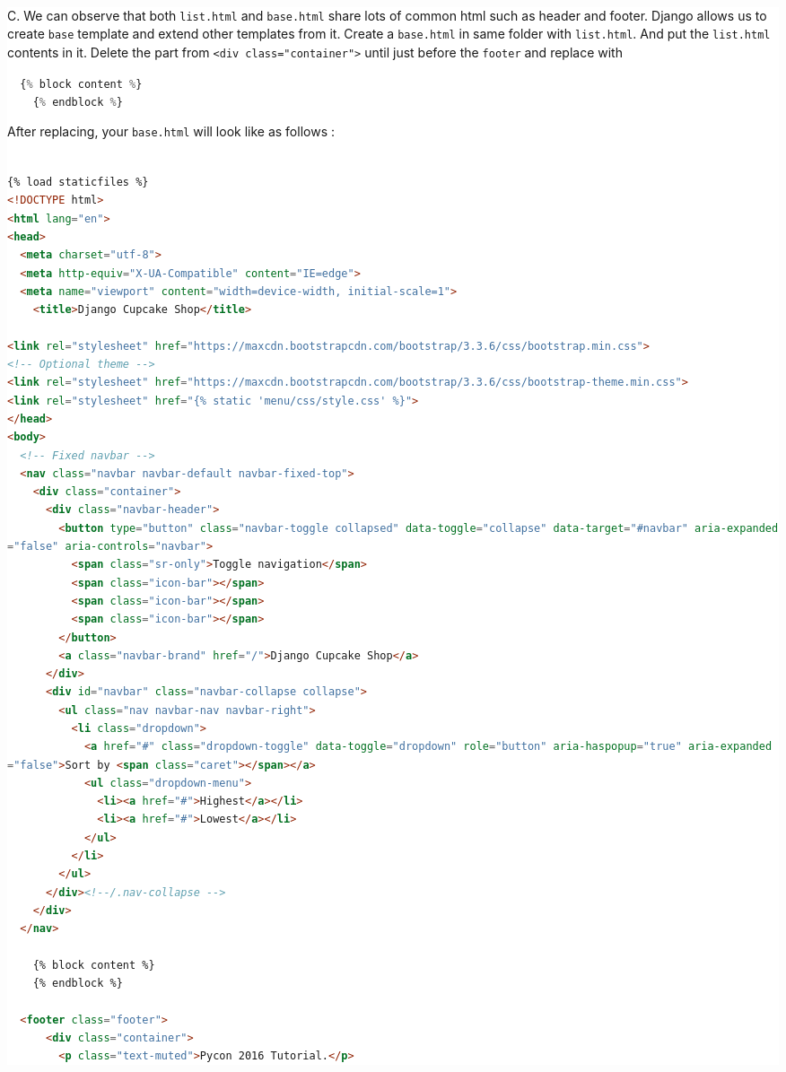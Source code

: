 C. We can observe that both `list.html` and `base.html` share lots of common html such as header and footer. Django allows us to create `base` template and extend other templates from it. Create a `base.html` in same folder with `list.html`. And put the `list.html` contents in it. Delete the part from `<div class="container">` until just before the `footer` and replace with 

```python
  {% block content %}
    {% endblock %}
```

After replacing, your `base.html` will look like as follows :

```html

{% load staticfiles %}
<!DOCTYPE html>
<html lang="en">
<head>
  <meta charset="utf-8">
  <meta http-equiv="X-UA-Compatible" content="IE=edge">
  <meta name="viewport" content="width=device-width, initial-scale=1">
	<title>Django Cupcake Shop</title>

<link rel="stylesheet" href="https://maxcdn.bootstrapcdn.com/bootstrap/3.3.6/css/bootstrap.min.css">
<!-- Optional theme -->
<link rel="stylesheet" href="https://maxcdn.bootstrapcdn.com/bootstrap/3.3.6/css/bootstrap-theme.min.css">
<link rel="stylesheet" href="{% static 'menu/css/style.css' %}">
</head>
<body>
  <!-- Fixed navbar -->
  <nav class="navbar navbar-default navbar-fixed-top">
    <div class="container">
      <div class="navbar-header">
        <button type="button" class="navbar-toggle collapsed" data-toggle="collapse" data-target="#navbar" aria-expanded="false" aria-controls="navbar">
          <span class="sr-only">Toggle navigation</span>
          <span class="icon-bar"></span>
          <span class="icon-bar"></span>
          <span class="icon-bar"></span>
        </button>
        <a class="navbar-brand" href="/">Django Cupcake Shop</a>
      </div>
      <div id="navbar" class="navbar-collapse collapse">
        <ul class="nav navbar-nav navbar-right">
          <li class="dropdown">
            <a href="#" class="dropdown-toggle" data-toggle="dropdown" role="button" aria-haspopup="true" aria-expanded="false">Sort by <span class="caret"></span></a>
            <ul class="dropdown-menu">
              <li><a href="#">Highest</a></li>
              <li><a href="#">Lowest</a></li>
            </ul>
          </li>
        </ul>
      </div><!--/.nav-collapse -->
    </div>
  </nav>

    {% block content %}
    {% endblock %}

  <footer class="footer">
      <div class="container">
        <p class="text-muted">Pycon 2016 Tutorial.</p>
```